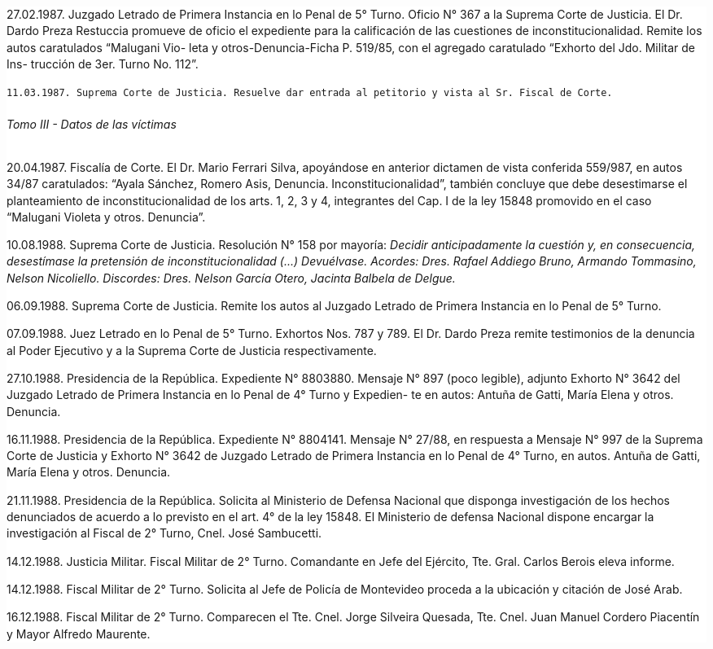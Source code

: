 27.02.1987. Juzgado Letrado de Primera Instancia en lo Penal de 5° Turno. Oficio N° 367 a la
Suprema Corte de Justicia. El Dr. Dardo Preza Restuccia promueve de oficio el expediente para la
calificación de las cuestiones de inconstitucionalidad. Remite los autos caratulados “Malugani Vio-
leta y otros-Denuncia-Ficha P. 519/85, con el agregado caratulado “Exhorto del Jdo. Militar de Ins-
trucción de 3er. Turno No. 112”.

```
11.03.1987. Suprema Corte de Justicia. Resuelve dar entrada al petitorio y vista al Sr. Fiscal de Corte.
```

###### Tomo III - Datos de las víctimas

20.04.1987. Fiscalía de Corte. El Dr. Mario Ferrari Silva, apoyándose en anterior dictamen de vista
conferida 559/987, en autos 34/87 caratulados: “Ayala Sánchez, Romero Asis, Denuncia.
Inconstitucionalidad”, también concluye que debe desestimarse el planteamiento de inconstitucionalidad
de los arts. 1, 2, 3 y 4, integrantes del Cap. I de la ley 15848 promovido en el caso “Malugani Violeta
y otros. Denuncia”.

10.08.1988. Suprema Corte de Justicia. Resolución N° 158 por mayoría: _Decidir anticipadamente
la cuestión y, en consecuencia, desestímase la pretensión de inconstitucionalidad (...) Devuélvase.
Acordes: Dres. Rafael Addiego Bruno, Armando Tommasino, Nelson Nicoliello. Discordes: Dres.
Nelson García Otero, Jacinta Balbela de Delgue._

06.09.1988. Suprema Corte de Justicia. Remite los autos al Juzgado Letrado de Primera Instancia
en lo Penal de 5° Turno.

07.09.1988. Juez Letrado en lo Penal de 5° Turno. Exhortos Nos. 787 y 789. El Dr. Dardo Preza remite
testimonios de la denuncia al Poder Ejecutivo y a la Suprema Corte de Justicia respectivamente.

27.10.1988. Presidencia de la República. Expediente N° 8803880. Mensaje N° 897 (poco legible),
adjunto Exhorto N° 3642 del Juzgado Letrado de Primera Instancia en lo Penal de 4° Turno y Expedien-
te en autos: Antuña de Gatti, María Elena y otros. Denuncia.

16.11.1988. Presidencia de la República. Expediente N° 8804141. Mensaje N° 27/88, en respuesta
a Mensaje N° 997 de la Suprema Corte de Justicia y Exhorto N° 3642 de Juzgado Letrado de Primera
Instancia en lo Penal de 4° Turno, en autos. Antuña de Gatti, María Elena y otros. Denuncia.

21.11.1988. Presidencia de la República. Solicita al Ministerio de Defensa Nacional que disponga
investigación de los hechos denunciados de acuerdo a lo previsto en el art. 4° de la ley 15848. El
Ministerio de defensa Nacional dispone encargar la investigación al Fiscal de 2° Turno, Cnel. José
Sambucetti.

14.12.1988. Justicia Militar. Fiscal Militar de 2° Turno. Comandante en Jefe del Ejército, Tte. Gral.
Carlos Berois eleva informe.

14.12.1988. Fiscal Militar de 2° Turno. Solicita al Jefe de Policía de Montevideo proceda a la
ubicación y citación de José Arab.

16.12.1988. Fiscal Militar de 2° Turno. Comparecen el Tte. Cnel. Jorge Silveira Quesada, Tte.
Cnel. Juan Manuel Cordero Piacentín y Mayor Alfredo Maurente.
